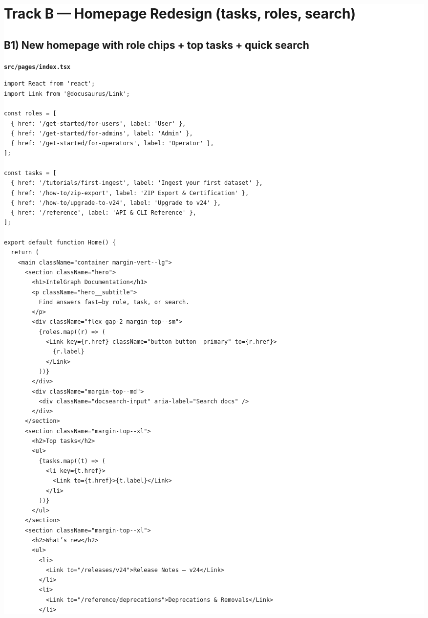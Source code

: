 # Track B — Homepage Redesign (tasks, roles, search)

## B1) New homepage with role chips + top tasks + quick search

**`src/pages/index.tsx`**

```tsx
import React from 'react';
import Link from '@docusaurus/Link';

const roles = [
  { href: '/get-started/for-users', label: 'User' },
  { href: '/get-started/for-admins', label: 'Admin' },
  { href: '/get-started/for-operators', label: 'Operator' },
];

const tasks = [
  { href: '/tutorials/first-ingest', label: 'Ingest your first dataset' },
  { href: '/how-to/zip-export', label: 'ZIP Export & Certification' },
  { href: '/how-to/upgrade-to-v24', label: 'Upgrade to v24' },
  { href: '/reference', label: 'API & CLI Reference' },
];

export default function Home() {
  return (
    <main className="container margin-vert--lg">
      <section className="hero">
        <h1>IntelGraph Documentation</h1>
        <p className="hero__subtitle">
          Find answers fast—by role, task, or search.
        </p>
        <div className="flex gap-2 margin-top--sm">
          {roles.map((r) => (
            <Link key={r.href} className="button button--primary" to={r.href}>
              {r.label}
            </Link>
          ))}
        </div>
        <div className="margin-top--md">
          <div className="docsearch-input" aria-label="Search docs" />
        </div>
      </section>
      <section className="margin-top--xl">
        <h2>Top tasks</h2>
        <ul>
          {tasks.map((t) => (
            <li key={t.href}>
              <Link to={t.href}>{t.label}</Link>
            </li>
          ))}
        </ul>
      </section>
      <section className="margin-top--xl">
        <h2>What’s new</h2>
        <ul>
          <li>
            <Link to="/releases/v24">Release Notes — v24</Link>
          </li>
          <li>
            <Link to="/reference/deprecations">Deprecations & Removals</Link>
          </li>
```